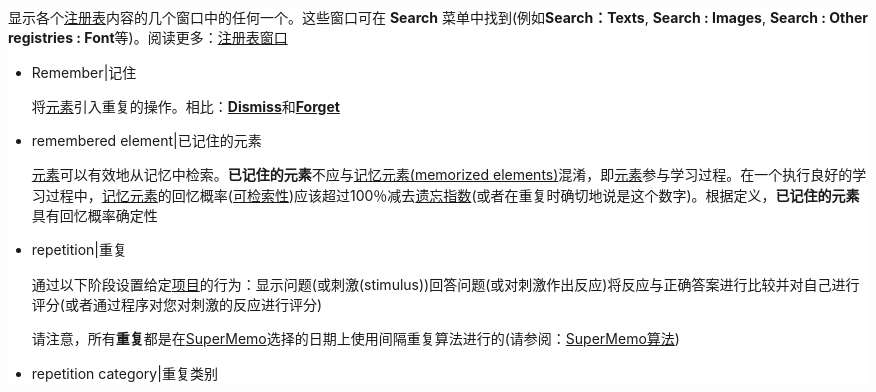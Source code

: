   显示各个[注册表](http://help.supermemo.org/wiki/Glossary:Registry)内容的几个窗口中的任何一个。这些窗口可在 **Search** 菜单中找到(例如**Search：Texts**, **Search : Images**, **Search : Other registries : Font**等)。阅读更多：[注册表窗口](http://help.supermemo.org/wiki/Registry_window)

- Remember|记住

  将[元素](http://help.supermemo.org/wiki/Glossary:Element)引入重复的操作。相比：[**Dismiss**](http://help.supermemo.org/wiki/Glossary:Dismiss)和[**Forget**](http://help.supermemo.org/wiki/Glossary:Forget)

- remembered element|已记住的元素

  [元素](http://help.supermemo.org/wiki/Glossary:Element)可以有效地从记忆中检索。**已记住的元素**不应与[记忆元素(memorized elements)](http://help.supermemo.org/wiki/Glossary:Memorized_element)混淆，即[元素](http://help.supermemo.org/wiki/Glossary:Element)参与学习过程。在一个执行良好的学习过程中，[记忆元素](http://help.supermemo.org/wiki/Glossary:Memorized_element)的回忆概率([可检索性](http://help.supermemo.org/wiki/Glossary:Retrievability))应该超过100％减去[遗忘指数](http://help.supermemo.org/wiki/Glossary:Forgetting_index)(或者在重复时确切地说是这个数字)。根据定义，**已记住的元素**具有回忆概率确定性

- repetition|重复

  通过以下阶段设置给定[项目](http://help.supermemo.org/wiki/Glossary:Item)的行为：显示问题(或刺激(stimulus))回答问题(或对刺激作出反应)将反应与正确答案进行比较并对自己进行评分(或者通过程序对您对刺激的反应进行评分)

  请注意，所有**重复**都是在[SuperMemo](http://help.supermemo.org/wiki/Glossary:SuperMemo)选择的日期上使用间隔重复算法进行的(请参阅：[SuperMemo算法](http://help.supermemo.org/wiki/SuperMemo_Algorithm))

- repetition category|重复类别

